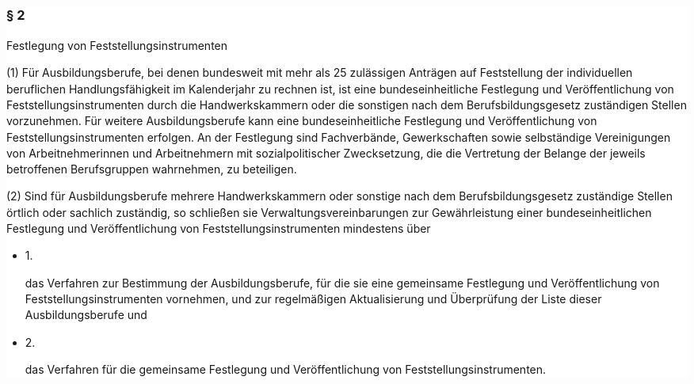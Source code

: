 </div>

</div>

</div>

<span id="BJNR15A0A0024BJNE000400000.html"></span>

### § 2  
Festlegung von Feststellungsinstrumenten

<div>

<div class="jnhtml">

<div>

<div class="jurAbsatz">

(1) Für Ausbildungsberufe, bei denen bundesweit mit mehr als 25
zulässigen Anträgen auf Feststellung der individuellen beruflichen
Handlungsfähigkeit im Kalenderjahr zu rechnen ist, ist eine
bundeseinheitliche Festlegung und Veröffentlichung von
Feststellungsinstrumenten durch die Handwerkskammern oder die sonstigen
nach dem Berufsbildungsgesetz zuständigen Stellen vorzunehmen. Für
weitere Ausbildungsberufe kann eine bundeseinheitliche Festlegung und
Veröffentlichung von Feststellungsinstrumenten erfolgen. An der
Festlegung sind Fachverbände, Gewerkschaften sowie selbständige
Vereinigungen von Arbeitnehmerinnen und Arbeitnehmern mit
sozialpolitischer Zwecksetzung, die die Vertretung der Belange der
jeweils betroffenen Berufsgruppen wahrnehmen, zu beteiligen.

</div>

<div class="jurAbsatz">

(2) Sind für Ausbildungsberufe mehrere Handwerkskammern oder sonstige
nach dem Berufsbildungsgesetz zuständige Stellen örtlich oder sachlich
zuständig, so schließen sie Verwaltungsvereinbarungen zur Gewährleistung
einer bundeseinheitlichen Festlegung und Veröffentlichung von
Feststellungsinstrumenten mindestens über

  - 1\.
    
    <div>
    
    das Verfahren zur Bestimmung der Ausbildungsberufe, für die sie eine
    gemeinsame Festlegung und Veröffentlichung von
    Feststellungsinstrumenten vornehmen, und zur regelmäßigen
    Aktualisierung und Überprüfung der Liste dieser Ausbildungsberufe
    und
    
    </div>

  - 2\.
    
    <div>
    
    das Verfahren für die gemeinsame Festlegung und Veröffentlichung von
    Feststellungsinstrumenten.
    